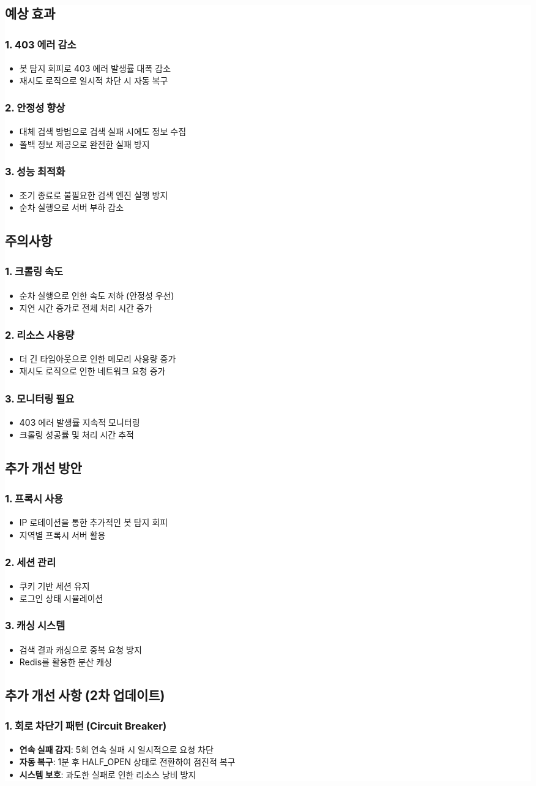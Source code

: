 ## 예상 효과

### 1. 403 에러 감소
- 봇 탐지 회피로 403 에러 발생률 대폭 감소
- 재시도 로직으로 일시적 차단 시 자동 복구

### 2. 안정성 향상
- 대체 검색 방법으로 검색 실패 시에도 정보 수집
- 폴백 정보 제공으로 완전한 실패 방지

### 3. 성능 최적화
- 조기 종료로 불필요한 검색 엔진 실행 방지
- 순차 실행으로 서버 부하 감소

## 주의사항

### 1. 크롤링 속도
- 순차 실행으로 인한 속도 저하 (안정성 우선)
- 지연 시간 증가로 전체 처리 시간 증가

### 2. 리소스 사용량
- 더 긴 타임아웃으로 인한 메모리 사용량 증가
- 재시도 로직으로 인한 네트워크 요청 증가

### 3. 모니터링 필요
- 403 에러 발생률 지속적 모니터링
- 크롤링 성공률 및 처리 시간 추적

## 추가 개선 방안

### 1. 프록시 사용
- IP 로테이션을 통한 추가적인 봇 탐지 회피
- 지역별 프록시 서버 활용

### 2. 세션 관리
- 쿠키 기반 세션 유지
- 로그인 상태 시뮬레이션

### 3. 캐싱 시스템
- 검색 결과 캐싱으로 중복 요청 방지
- Redis를 활용한 분산 캐싱

## 추가 개선 사항 (2차 업데이트)

### 1. 회로 차단기 패턴 (Circuit Breaker)
- **연속 실패 감지**: 5회 연속 실패 시 일시적으로 요청 차단
- **자동 복구**: 1분 후 HALF_OPEN 상태로 전환하여 점진적 복구
- **시스템 보호**: 과도한 실패로 인한 리소스 낭비 방지
